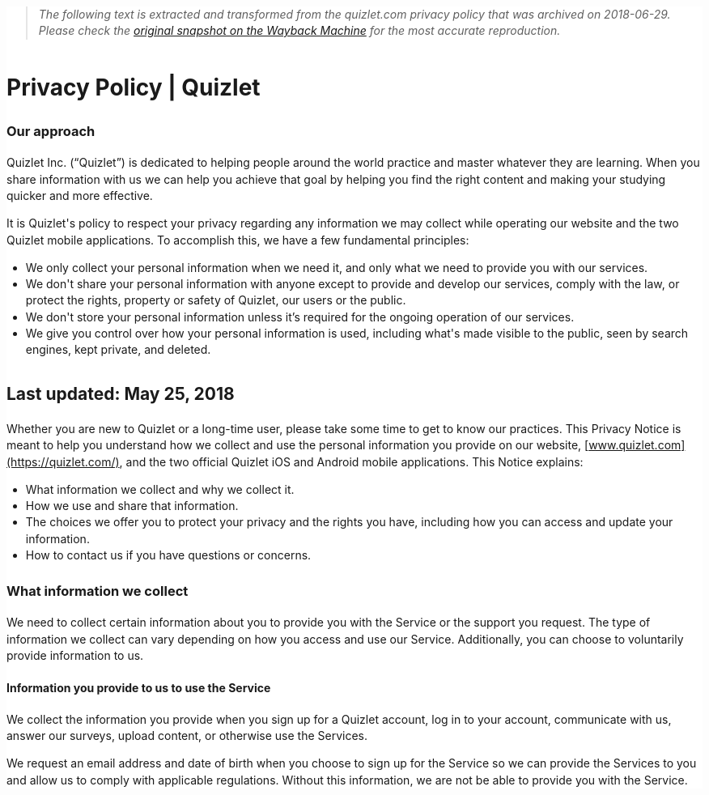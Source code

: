 > *The following text is extracted and transformed from the quizlet.com privacy policy that was archived on 2018-06-29. Please check the [original snapshot on the Wayback Machine](https://web.archive.org/web/20180629043114id_/https%3A//quizlet.com/privacy) for the most accurate reproduction.*

# Privacy Policy | Quizlet

### Our approach

Quizlet Inc. (“Quizlet”) is dedicated to helping people around the world practice and master whatever they are learning. When you share information with us we can help you achieve that goal by helping you find the right content and making your studying quicker and more effective.

It is Quizlet's policy to respect your privacy regarding any information we may collect while operating our website and the two Quizlet mobile applications. To accomplish this, we have a few fundamental principles:

  * We only collect your personal information when we need it, and only what we need to provide you with our services.
  * We don't share your personal information with anyone except to provide and develop our services, comply with the law, or protect the rights, property or safety of Quizlet, our users or the public.
  * We don't store your personal information unless it’s required for the ongoing operation of our services.
  * We give you control over how your personal information is used, including what's made visible to the public, seen by search engines, kept private, and deleted.



## Last updated: May 25, 2018

Whether you are new to Quizlet or a long-time user, please take some time to get to know our practices. This Privacy Notice is meant to help you understand how we collect and use the personal information you provide on our website, [www.quizlet.com](https://quizlet.com/), and the two official Quizlet iOS and Android mobile applications. This Notice explains:

  * What information we collect and why we collect it.
  * How we use and share that information.
  * The choices we offer you to protect your privacy and the rights you have, including how you can access and update your information.
  * How to contact us if you have questions or concerns.



### What information we collect

We need to collect certain information about you to provide you with the Service or the support you request. The type of information we collect can vary depending on how you access and use our Service. Additionally, you can choose to voluntarily provide information to us.

#### Information you provide to us to use the Service

We collect the information you provide when you sign up for a Quizlet account, log in to your account, communicate with us, answer our surveys, upload content, or otherwise use the Services.

We request an email address and date of birth when you choose to sign up for the Service so we can provide the Services to you and allow us to comply with applicable regulations. Without this information, we are not be able to provide you with the Service.
